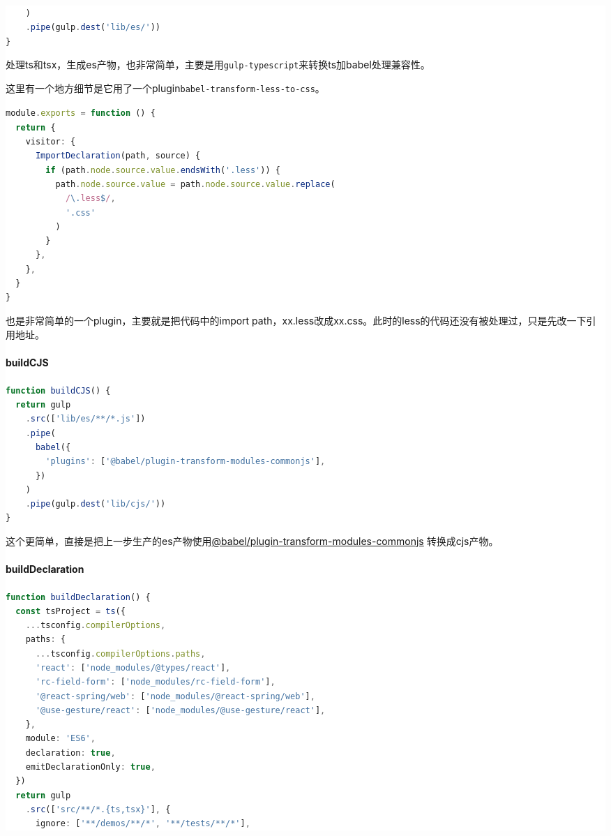```ts
    )
    .pipe(gulp.dest('lib/es/'))
}
```

处理ts和tsx，生成es产物，也非常简单，主要是用`gulp-typescript`来转换ts加babel处理兼容性。

这里有一个地方细节是它用了一个plugin`babel-transform-less-to-css`。

```ts
module.exports = function () {
  return {
    visitor: {
      ImportDeclaration(path, source) {
        if (path.node.source.value.endsWith('.less')) {
          path.node.source.value = path.node.source.value.replace(
            /\.less$/,
            '.css'
          )
        }
      },
    },
  }
}
```

也是非常简单的一个plugin，主要就是把代码中的import path，xx.less改成xx.css。此时的less的代码还没有被处理过，只是先改一下引用地址。

#### buildCJS

```ts
function buildCJS() {
  return gulp
    .src(['lib/es/**/*.js'])
    .pipe(
      babel({
        'plugins': ['@babel/plugin-transform-modules-commonjs'],
      })
    )
    .pipe(gulp.dest('lib/cjs/'))
}
```

这个更简单，直接是把上一步生产的es产物使用[@babel/plugin-transform-modules-commonjs](https://babel.dev/docs/en/next/babel-plugin-transform-modules-commonjs)
转换成cjs产物。

#### buildDeclaration

```ts
function buildDeclaration() {
  const tsProject = ts({
    ...tsconfig.compilerOptions,
    paths: {
      ...tsconfig.compilerOptions.paths,
      'react': ['node_modules/@types/react'],
      'rc-field-form': ['node_modules/rc-field-form'],
      '@react-spring/web': ['node_modules/@react-spring/web'],
      '@use-gesture/react': ['node_modules/@use-gesture/react'],
    },
    module: 'ES6',
    declaration: true,
    emitDeclarationOnly: true,
  })
  return gulp
    .src(['src/**/*.{ts,tsx}'], {
      ignore: ['**/demos/**/*', '**/tests/**/*'],
```